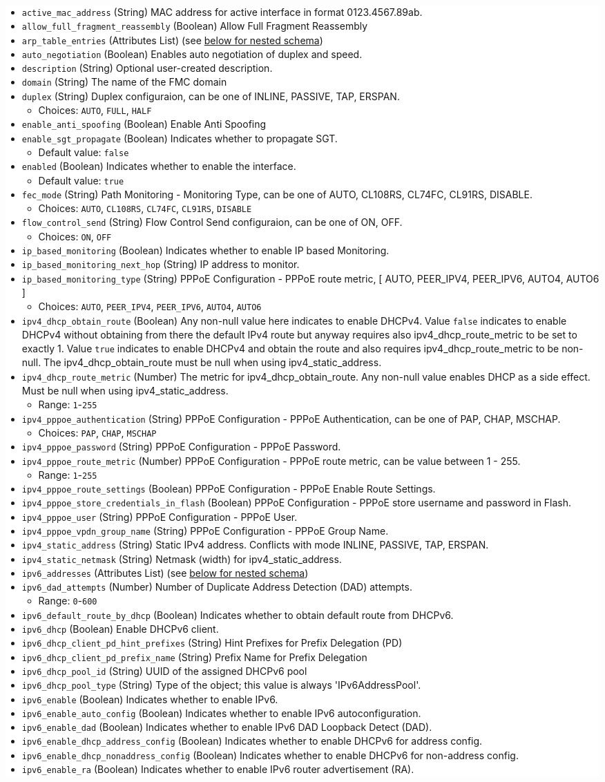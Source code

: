- `active_mac_address` (String) MAC address for active interface in format 0123.4567.89ab.
- `allow_full_fragment_reassembly` (Boolean) Allow Full Fragment Reassembly
- `arp_table_entries` (Attributes List) (see [below for nested schema](#nestedatt--arp_table_entries))
- `auto_negotiation` (Boolean) Enables auto negotiation of duplex and speed.
- `description` (String) Optional user-created description.
- `domain` (String) The name of the FMC domain
- `duplex` (String) Duplex configuraion, can be one of INLINE, PASSIVE, TAP, ERSPAN.
  - Choices: `AUTO`, `FULL`, `HALF`
- `enable_anti_spoofing` (Boolean) Enable Anti Spoofing
- `enable_sgt_propagate` (Boolean) Indicates whether to propagate SGT.
  - Default value: `false`
- `enabled` (Boolean) Indicates whether to enable the interface.
  - Default value: `true`
- `fec_mode` (String) Path Monitoring - Monitoring Type, can be one of AUTO, CL108RS, CL74FC, CL91RS, DISABLE.
  - Choices: `AUTO`, `CL108RS`, `CL74FC`, `CL91RS`, `DISABLE`
- `flow_control_send` (String) Flow Control Send configuraion, can be one of ON, OFF.
  - Choices: `ON`, `OFF`
- `ip_based_monitoring` (Boolean) Indicates whether to enable IP based Monitoring.
- `ip_based_monitoring_next_hop` (String) IP address to monitor.
- `ip_based_monitoring_type` (String) PPPoE Configuration - PPPoE route metric, [ AUTO, PEER_IPV4, PEER_IPV6, AUTO4, AUTO6 ]
  - Choices: `AUTO`, `PEER_IPV4`, `PEER_IPV6`, `AUTO4`, `AUTO6`
- `ipv4_dhcp_obtain_route` (Boolean) Any non-null value here indicates to enable DHCPv4. Value `false` indicates to enable DHCPv4 without obtaining from there the default IPv4 route but anyway requires also ipv4_dhcp_route_metric to be set to exactly 1. Value `true` indicates to enable DHCPv4 and obtain the route and also requires ipv4_dhcp_route_metric to be non-null. The ipv4_dhcp_obtain_route must be null when using ipv4_static_address.
- `ipv4_dhcp_route_metric` (Number) The metric for ipv4_dhcp_obtain_route. Any non-null value enables DHCP as a side effect. Must be null when using ipv4_static_address.
  - Range: `1`-`255`
- `ipv4_pppoe_authentication` (String) PPPoE Configuration - PPPoE Authentication, can be one of PAP, CHAP, MSCHAP.
  - Choices: `PAP`, `CHAP`, `MSCHAP`
- `ipv4_pppoe_password` (String) PPPoE Configuration - PPPoE Password.
- `ipv4_pppoe_route_metric` (Number) PPPoE Configuration - PPPoE route metric, can be value between 1 - 255.
  - Range: `1`-`255`
- `ipv4_pppoe_route_settings` (Boolean) PPPoE Configuration - PPPoE Enable Route Settings.
- `ipv4_pppoe_store_credentials_in_flash` (Boolean) PPPoE Configuration - PPPoE store username and password in Flash.
- `ipv4_pppoe_user` (String) PPPoE Configuration - PPPoE User.
- `ipv4_pppoe_vpdn_group_name` (String) PPPoE Configuration - PPPoE Group Name.
- `ipv4_static_address` (String) Static IPv4 address. Conflicts with mode INLINE, PASSIVE, TAP, ERSPAN.
- `ipv4_static_netmask` (String) Netmask (width) for ipv4_static_address.
- `ipv6_addresses` (Attributes List) (see [below for nested schema](#nestedatt--ipv6_addresses))
- `ipv6_dad_attempts` (Number) Number of Duplicate Address Detection (DAD) attempts.
  - Range: `0`-`600`
- `ipv6_default_route_by_dhcp` (Boolean) Indicates whether to obtain default route from DHCPv6.
- `ipv6_dhcp` (Boolean) Enable DHCPv6 client.
- `ipv6_dhcp_client_pd_hint_prefixes` (String) Hint Prefixes for Prefix Delegation (PD)
- `ipv6_dhcp_client_pd_prefix_name` (String) Prefix Name for Prefix Delegation
- `ipv6_dhcp_pool_id` (String) UUID of the assigned DHCPv6 pool
- `ipv6_dhcp_pool_type` (String) Type of the object; this value is always 'IPv6AddressPool'.
- `ipv6_enable` (Boolean) Indicates whether to enable IPv6.
- `ipv6_enable_auto_config` (Boolean) Indicates whether to enable IPv6 autoconfiguration.
- `ipv6_enable_dad` (Boolean) Indicates whether to enable IPv6 DAD Loopback Detect (DAD).
- `ipv6_enable_dhcp_address_config` (Boolean) Indicates whether to enable DHCPv6 for address config.
- `ipv6_enable_dhcp_nonaddress_config` (Boolean) Indicates whether to enable DHCPv6 for non-address config.
- `ipv6_enable_ra` (Boolean) Indicates whether to enable IPv6 router advertisement (RA).